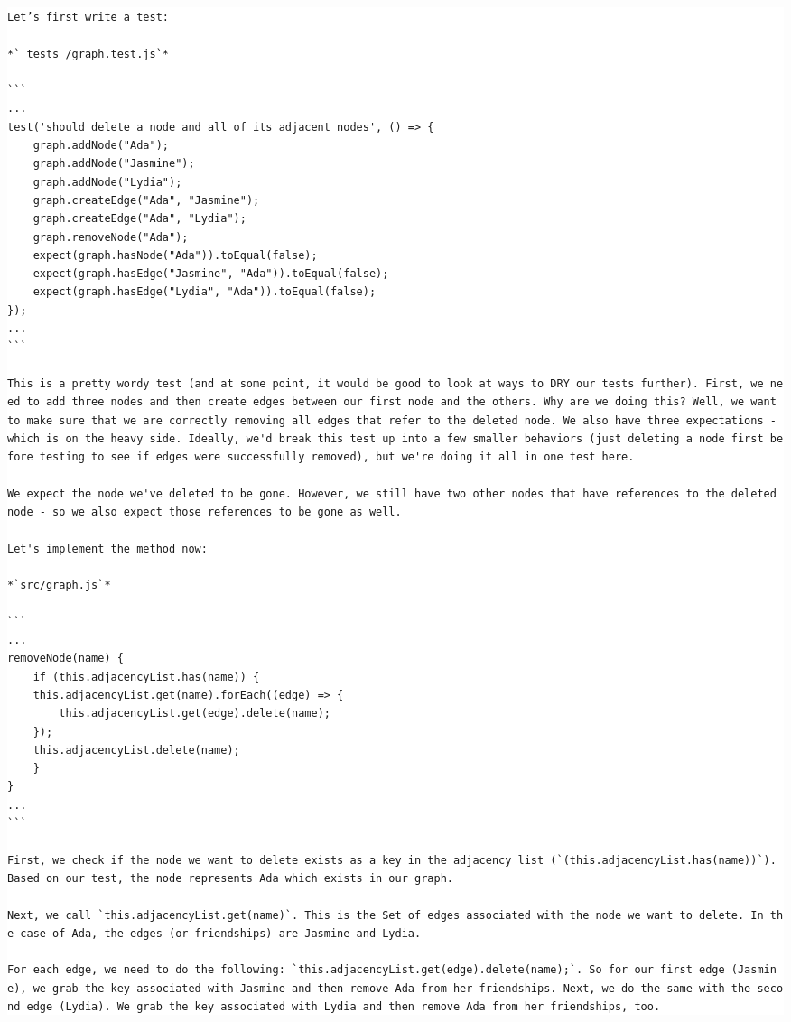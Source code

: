     Let’s first write a test:

    *`_tests_/graph.test.js`*

    ```
    ...
    test('should delete a node and all of its adjacent nodes', () => {
        graph.addNode("Ada");
        graph.addNode("Jasmine");
        graph.addNode("Lydia");
        graph.createEdge("Ada", "Jasmine");
        graph.createEdge("Ada", "Lydia");
        graph.removeNode("Ada");
        expect(graph.hasNode("Ada")).toEqual(false);
        expect(graph.hasEdge("Jasmine", "Ada")).toEqual(false);
        expect(graph.hasEdge("Lydia", "Ada")).toEqual(false);
    });
    ...
    ```

    This is a pretty wordy test (and at some point, it would be good to look at ways to DRY our tests further). First, we need to add three nodes and then create edges between our first node and the others. Why are we doing this? Well, we want to make sure that we are correctly removing all edges that refer to the deleted node. We also have three expectations - which is on the heavy side. Ideally, we'd break this test up into a few smaller behaviors (just deleting a node first before testing to see if edges were successfully removed), but we're doing it all in one test here.

    We expect the node we've deleted to be gone. However, we still have two other nodes that have references to the deleted node - so we also expect those references to be gone as well.

    Let's implement the method now:

    *`src/graph.js`*

    ```
    ...
    removeNode(name) {
        if (this.adjacencyList.has(name)) {
        this.adjacencyList.get(name).forEach((edge) => {
            this.adjacencyList.get(edge).delete(name);
        });
        this.adjacencyList.delete(name);
        }
    }
    ...
    ```

    First, we check if the node we want to delete exists as a key in the adjacency list (`(this.adjacencyList.has(name))`). Based on our test, the node represents Ada which exists in our graph.

    Next, we call `this.adjacencyList.get(name)`. This is the Set of edges associated with the node we want to delete. In the case of Ada, the edges (or friendships) are Jasmine and Lydia.

    For each edge, we need to do the following: `this.adjacencyList.get(edge).delete(name);`. So for our first edge (Jasmine), we grab the key associated with Jasmine and then remove Ada from her friendships. Next, we do the same with the second edge (Lydia). We grab the key associated with Lydia and then remove Ada from her friendships, too.
